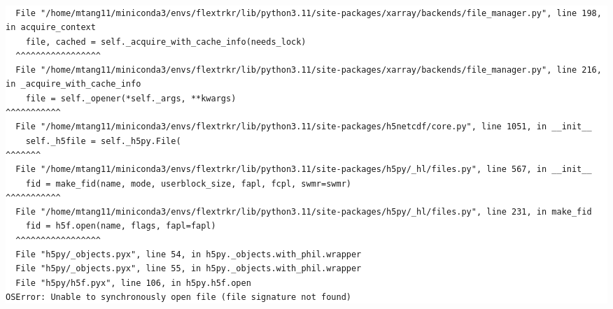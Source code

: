 ```log
  File "/home/mtang11/miniconda3/envs/flextrkr/lib/python3.11/site-packages/xarray/backends/file_manager.py", line 198, in acquire_context
    file, cached = self._acquire_with_cache_info(needs_lock)
  ^^^^^^^^^^^^^^^^^
  File "/home/mtang11/miniconda3/envs/flextrkr/lib/python3.11/site-packages/xarray/backends/file_manager.py", line 216, in _acquire_with_cache_info
    file = self._opener(*self._args, **kwargs)
^^^^^^^^^^^
  File "/home/mtang11/miniconda3/envs/flextrkr/lib/python3.11/site-packages/h5netcdf/core.py", line 1051, in __init__
    self._h5file = self._h5py.File(
^^^^^^^
  File "/home/mtang11/miniconda3/envs/flextrkr/lib/python3.11/site-packages/h5py/_hl/files.py", line 567, in __init__
    fid = make_fid(name, mode, userblock_size, fapl, fcpl, swmr=swmr)
^^^^^^^^^^^
  File "/home/mtang11/miniconda3/envs/flextrkr/lib/python3.11/site-packages/h5py/_hl/files.py", line 231, in make_fid
    fid = h5f.open(name, flags, fapl=fapl)
  ^^^^^^^^^^^^^^^^^
  File "h5py/_objects.pyx", line 54, in h5py._objects.with_phil.wrapper
  File "h5py/_objects.pyx", line 55, in h5py._objects.with_phil.wrapper
  File "h5py/h5f.pyx", line 106, in h5py.h5f.open
OSError: Unable to synchronously open file (file signature not found)
```



